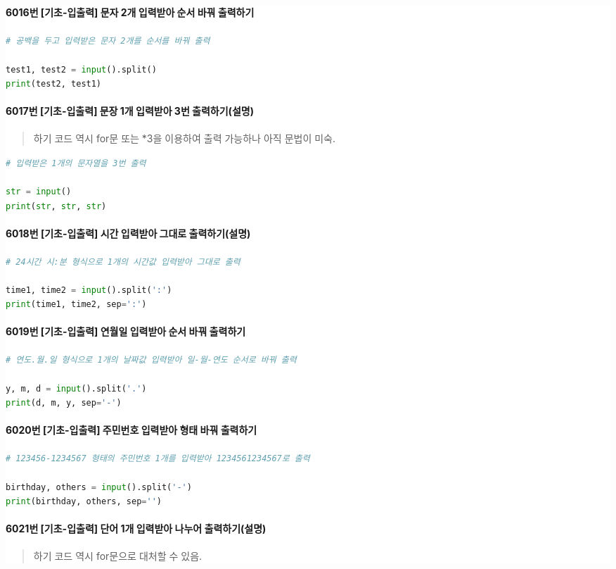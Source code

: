 
#### 6016번 [기초-입출력] 문자 2개 입력받아 순서 바꿔 출력하기

```python
# 공백을 두고 입력받은 문자 2개를 순서를 바꿔 출력

test1, test2 = input().split()
print(test2, test1)
```



#### 6017번 [기초-입출력] 문장 1개 입력받아 3번 출력하기(설명)

> 하기 코드 역시 for문 또는 *3을 이용하여 출력 가능하나 아직 문법이 미숙.

```python
# 입력받은 1개의 문자열을 3번 출력

str = input()
print(str, str, str)
```



#### 6018번 [기초-입출력] 시간 입력받아 그대로 출력하기(설명)

```python
# 24시간 시:분 형식으로 1개의 시간값 입력받아 그대로 출력

time1, time2 = input().split(':')
print(time1, time2, sep=':')
```



#### 6019번 [기초-입출력] 연월일 입력받아 순서 바꿔 출력하기

```python
# 연도.월.일 형식으로 1개의 날짜값 입력받아 일-월-연도 순서로 바꿔 출력

y, m, d = input().split('.')
print(d, m, y, sep='-')
```



#### 6020번 [기초-입출력] 주민번호 입력받아 형태 바꿔 출력하기

```python
# 123456-1234567 형태의 주민번호 1개를 입력받아 1234561234567로 출력

birthday, others = input().split('-')
print(birthday, others, sep='')
```



#### 6021번 [기초-입출력] 단어 1개 입력받아 나누어 출력하기(설명)

> 하기 코드 역시 for문으로 대처할 수 있음.
